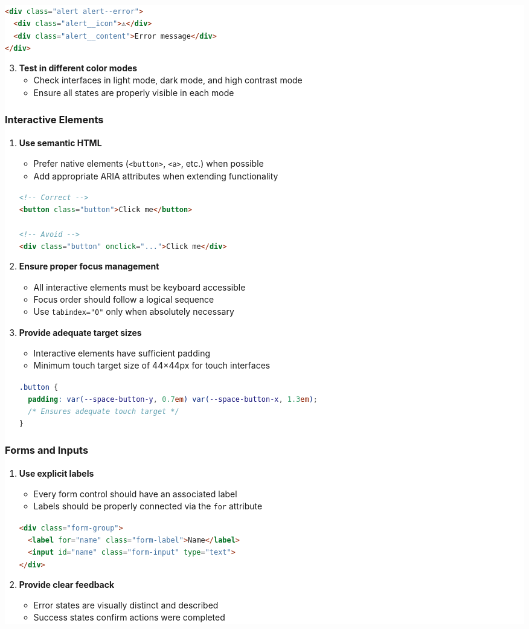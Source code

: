    ```html
   <div class="alert alert--error">
     <div class="alert__icon">⚠️</div>
     <div class="alert__content">Error message</div>
   </div>
   ```

3. **Test in different color modes**
   - Check interfaces in light mode, dark mode, and high contrast mode
   - Ensure all states are properly visible in each mode

### Interactive Elements

1. **Use semantic HTML**
   - Prefer native elements (`<button>`, `<a>`, etc.) when possible
   - Add appropriate ARIA attributes when extending functionality

   ```html
   <!-- Correct -->
   <button class="button">Click me</button>
   
   <!-- Avoid -->
   <div class="button" onclick="...">Click me</div>
   ```

2. **Ensure proper focus management**
   - All interactive elements must be keyboard accessible
   - Focus order should follow a logical sequence
   - Use `tabindex="0"` only when absolutely necessary

3. **Provide adequate target sizes**
   - Interactive elements have sufficient padding
   - Minimum touch target size of 44×44px for touch interfaces

   ```css
   .button {
     padding: var(--space-button-y, 0.7em) var(--space-button-x, 1.3em);
     /* Ensures adequate touch target */
   }
   ```

### Forms and Inputs

1. **Use explicit labels**
   - Every form control should have an associated label
   - Labels should be properly connected via the `for` attribute

   ```html
   <div class="form-group">
     <label for="name" class="form-label">Name</label>
     <input id="name" class="form-input" type="text">
   </div>
   ```

2. **Provide clear feedback**
   - Error states are visually distinct and described
   - Success states confirm actions were completed
